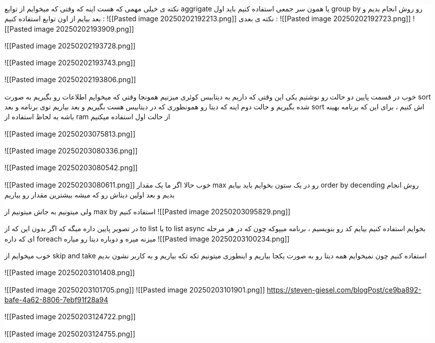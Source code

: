 نکته ی خیلی مهمی که هست اینه که وقتی که میخوایم از توابع aggrigate یا همون سر جمعی استفاده کنیم باید اول group by رو روش انجام بدیم و بعد بیایم از اون توابع استفاده کنیم :
![[Pasted image 20250202192213.png]]
نکته ی بعدی :
![[Pasted image 20250202192723.png]]
![[Pasted image 20250202193909.png]]

![[Pasted image 20250202193728.png]]

![[Pasted image 20250202193743.png]]

![[Pasted image 20250202193806.png]]

خوب در قسمت پایین دو حالت رو نوشتیم یکی این وقتی که داریم به  دیتابیس کوئری میزنیم همونجا وقتی که میخوایم اطلاعات رو بگیریم به صورت sort شده بگیریم و حالت دوم اینه که دیتا رو همونطوری که در دیتابیس هست بگیریم و بعد بیاریم توی برنامه و بعد sort اش کنیم ،
برای این که برنامه بهینه باشه به لحاظ استفاده از ram از حالت اول استفاده میکنیم 

![[Pasted image 20250203075813.png]]

![[Pasted image 20250203080336.png]]

![[Pasted image 20250203080542.png]]

![[Pasted image 20250203080611.png]]
خوب حالا اگر ما یک مقدار max رو در یک ستون بخوایم باید بیایم order by decending روش انجام بدیم و بعد اولین دیتاش رو که میشه بیشترین مقدار رو بیاریم 


ولی میتونیم به جاش میتونیم از max by استفاده کنیم 
![[Pasted image 20250203095829.png]]

در تصویر پایین داره میگه که اگر بدون این که از to list یا to list async بخوایم استفاده کنیم بیایم کد رو بنویسیم ، برنامه میپوکه چون که در هر مرحله ای که داره foreach میزنه میره و دوباره دیتا رو میاره 
![[Pasted image 20250203100234.png]]

خوب میخوایم از skip and take استفاده کنیم چون نمیخوایم همه دیتا رو به صورت یکجا بیاریم و اینطوری میتونیم تکه تکه بیاریم و به کاربر نشون بدیم 

![[Pasted image 20250203101408.png]]

![[Pasted image 20250203101705.png]]
![[Pasted image 20250203101901.png]]
https://steven-giesel.com/blogPost/ce9ba892-bafe-4a62-8806-7ebf91f28a94

![[Pasted image 20250203124722.png]]

![[Pasted image 20250203124755.png]]
